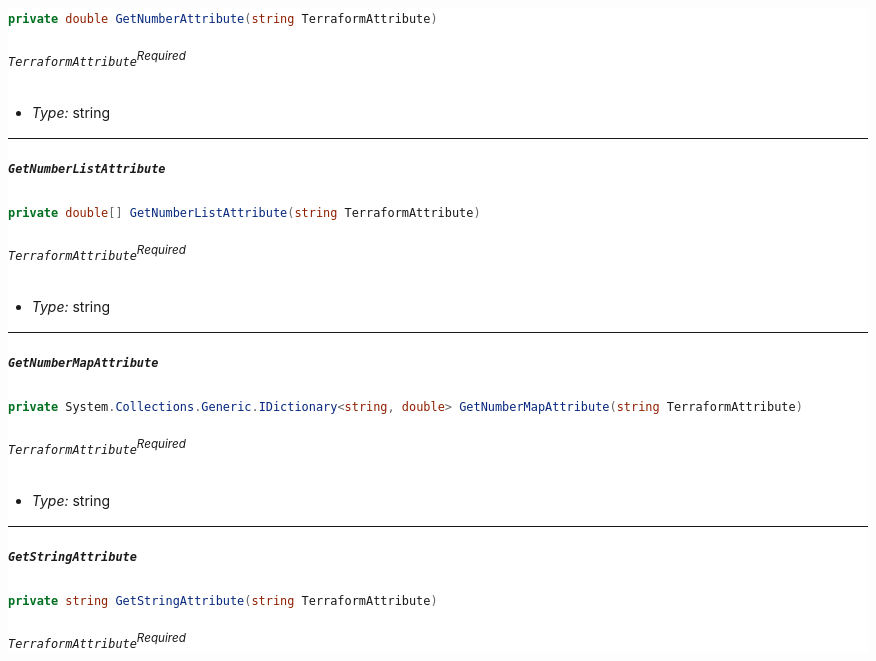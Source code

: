 ```csharp
private double GetNumberAttribute(string TerraformAttribute)
```

###### `TerraformAttribute`<sup>Required</sup> <a name="TerraformAttribute" id="@cdktf/provider-datadog.applicationKey.ApplicationKey.getNumberAttribute.parameter.terraformAttribute"></a>

- *Type:* string

---

##### `GetNumberListAttribute` <a name="GetNumberListAttribute" id="@cdktf/provider-datadog.applicationKey.ApplicationKey.getNumberListAttribute"></a>

```csharp
private double[] GetNumberListAttribute(string TerraformAttribute)
```

###### `TerraformAttribute`<sup>Required</sup> <a name="TerraformAttribute" id="@cdktf/provider-datadog.applicationKey.ApplicationKey.getNumberListAttribute.parameter.terraformAttribute"></a>

- *Type:* string

---

##### `GetNumberMapAttribute` <a name="GetNumberMapAttribute" id="@cdktf/provider-datadog.applicationKey.ApplicationKey.getNumberMapAttribute"></a>

```csharp
private System.Collections.Generic.IDictionary<string, double> GetNumberMapAttribute(string TerraformAttribute)
```

###### `TerraformAttribute`<sup>Required</sup> <a name="TerraformAttribute" id="@cdktf/provider-datadog.applicationKey.ApplicationKey.getNumberMapAttribute.parameter.terraformAttribute"></a>

- *Type:* string

---

##### `GetStringAttribute` <a name="GetStringAttribute" id="@cdktf/provider-datadog.applicationKey.ApplicationKey.getStringAttribute"></a>

```csharp
private string GetStringAttribute(string TerraformAttribute)
```

###### `TerraformAttribute`<sup>Required</sup> <a name="TerraformAttribute" id="@cdktf/provider-datadog.applicationKey.ApplicationKey.getStringAttribute.parameter.terraformAttribute"></a>
